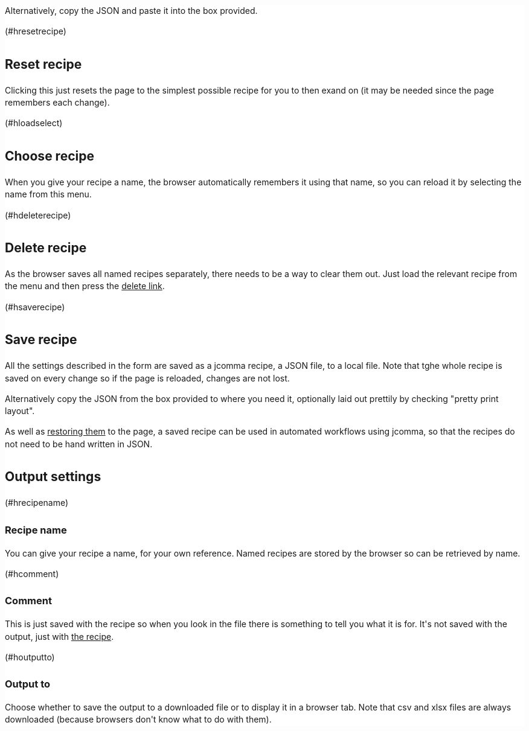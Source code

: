 Alternatively, copy the JSON and paste it into the box provided.

(#hresetrecipe)
## Reset recipe

Clicking this just resets the page to the simplest possible recipe for you to then exand on (it may be needed since the page remembers each change).

(#hloadselect)
## Choose recipe

When you give your recipe a name, the browser automatically remembers it using that name, so you can reload it by selecting the name from this menu.

(#hdeleterecipe)
## Delete recipe

As the browser saves all named recipes separately, there needs to be a way to clear them out. Just load the relevant recipe from the menu and then press the [delete link](#hdeleterecipe).

(#hsaverecipe)
## Save recipe

All the settings described in the form are saved as a jcomma recipe, a JSON file, to a local file. Note that tghe whole recipe is saved on every change so if the page is reloaded, changes are not lost.

Alternatively copy the JSON from the box provided to where you need it, optionally laid out prettily by checking "pretty print layout".

As well as [restoring them](#hloadrecipe) to the page, a saved recipe can be used in automated workflows using jcomma, so that the recipes do not need to be hand written in JSON.

## Output settings

(#hrecipename)
### Recipe name

You can give your recipe a name, for your own reference. Named recipes are stored by the browser so can be retrieved by name.

(#hcomment)
### Comment

This is just saved with the recipe so when you look in the file there is something to tell you what it is for. It's not saved with the output, just with [the recipe](#hrecipe).

(#houtputto)
### Output to

Choose whether to save the output to a downloaded file or to display it in a browser tab. Note that csv and xlsx files are always downloaded (because browsers don't know what to do with them).
